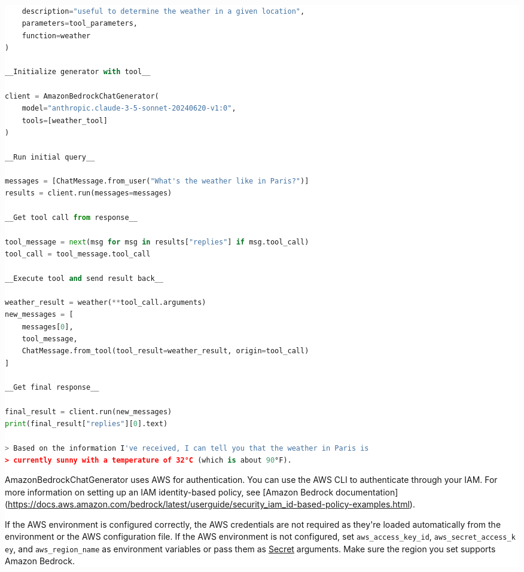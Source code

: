 ```python
    description="useful to determine the weather in a given location",
    parameters=tool_parameters,
    function=weather
)

__Initialize generator with tool__

client = AmazonBedrockChatGenerator(
    model="anthropic.claude-3-5-sonnet-20240620-v1:0",
    tools=[weather_tool]
)

__Run initial query__

messages = [ChatMessage.from_user("What's the weather like in Paris?")]
results = client.run(messages=messages)

__Get tool call from response__

tool_message = next(msg for msg in results["replies"] if msg.tool_call)
tool_call = tool_message.tool_call

__Execute tool and send result back__

weather_result = weather(**tool_call.arguments)
new_messages = [
    messages[0],
    tool_message,
    ChatMessage.from_tool(tool_result=weather_result, origin=tool_call)
]

__Get final response__

final_result = client.run(new_messages)
print(final_result["replies"][0].text)

> Based on the information I've received, I can tell you that the weather in Paris is
> currently sunny with a temperature of 32°C (which is about 90°F).

```

AmazonBedrockChatGenerator uses AWS for authentication. You can use the AWS CLI to authenticate through your IAM.
For more information on setting up an IAM identity-based policy, see [Amazon Bedrock documentation]
(https://docs.aws.amazon.com/bedrock/latest/userguide/security_iam_id-based-policy-examples.html).

If the AWS environment is configured correctly, the AWS credentials are not required as they're loaded
automatically from the environment or the AWS configuration file.
If the AWS environment is not configured, set `aws_access_key_id`, `aws_secret_access_key`,
  and `aws_region_name` as environment variables or pass them as
 [Secret](https://docs.haystack.deepset.ai/v2.0/docs/secret-management) arguments. Make sure the region you set
supports Amazon Bedrock.
